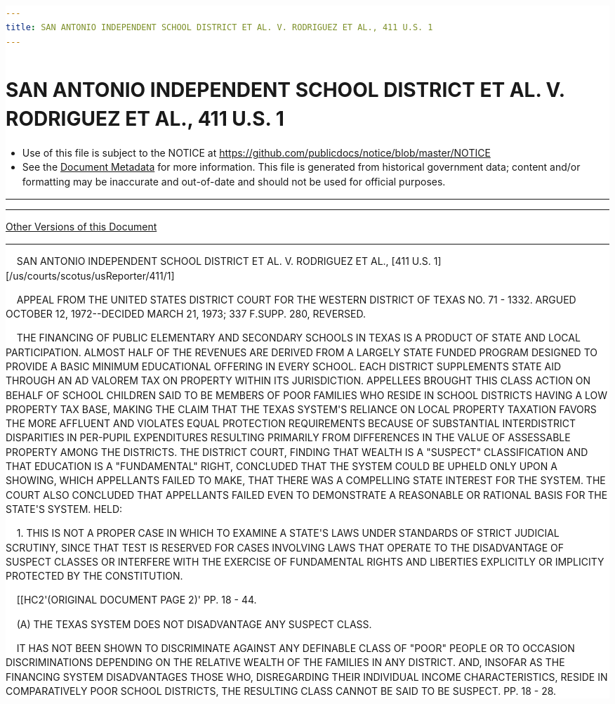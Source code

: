 ```yaml
---
title: SAN ANTONIO INDEPENDENT SCHOOL DISTRICT ET AL. V. RODRIGUEZ ET AL., 411 U.S. 1
---
```


# SAN ANTONIO INDEPENDENT SCHOOL DISTRICT ET AL. V. RODRIGUEZ ET AL., 411 U.S. 1

* Use of this file is subject to the NOTICE at https://github.com/publicdocs/notice/blob/master/NOTICE
* See the [Document Metadata](../../../index.md) for more information.
  This file is generated from historical government data; content and/or formatting may be inaccurate and out-of-date and should not be used for official purposes.

----------
----------

[Other Versions of this Document](https://publicdocs.github.io/go/links?ns=uslm-x&ref=%2Fus%2Fcourts%2Fscotus%2FusReporter%2F411%2F1)

----------

    SAN ANTONIO INDEPENDENT SCHOOL DISTRICT ET AL. V. RODRIGUEZ ET AL., [411 U.S. 1][/us/courts/scotus/usReporter/411/1]

    APPEAL FROM THE UNITED STATES DISTRICT COURT FOR THE WESTERN DISTRICT OF TEXAS NO. 71 - 1332.  ARGUED OCTOBER 12, 1972--DECIDED MARCH 21, 1973; 337 F.SUPP.  280, REVERSED.

    THE FINANCING OF PUBLIC ELEMENTARY AND SECONDARY SCHOOLS IN TEXAS IS A PRODUCT OF STATE AND LOCAL PARTICIPATION.  ALMOST HALF OF THE REVENUES ARE DERIVED FROM A LARGELY STATE FUNDED PROGRAM DESIGNED TO PROVIDE A BASIC MINIMUM EDUCATIONAL OFFERING IN EVERY SCHOOL.  EACH DISTRICT SUPPLEMENTS STATE AID THROUGH AN AD VALOREM TAX ON PROPERTY WITHIN ITS JURISDICTION.  APPELLEES BROUGHT THIS CLASS ACTION ON BEHALF OF SCHOOL CHILDREN SAID TO BE MEMBERS OF POOR FAMILIES WHO RESIDE IN SCHOOL DISTRICTS HAVING A LOW PROPERTY TAX BASE, MAKING THE CLAIM THAT THE TEXAS SYSTEM'S RELIANCE ON LOCAL PROPERTY TAXATION FAVORS THE MORE AFFLUENT AND VIOLATES EQUAL PROTECTION REQUIREMENTS BECAUSE OF SUBSTANTIAL INTERDISTRICT DISPARITIES IN PER-PUPIL EXPENDITURES RESULTING PRIMARILY FROM DIFFERENCES IN THE VALUE OF ASSESSABLE PROPERTY AMONG THE DISTRICTS.  THE DISTRICT COURT, FINDING THAT WEALTH IS A "SUSPECT"  CLASSIFICATION AND THAT EDUCATION IS A "FUNDAMENTAL" RIGHT, CONCLUDED THAT THE SYSTEM COULD BE UPHELD ONLY UPON A SHOWING, WHICH APPELLANTS FAILED TO MAKE, THAT THERE WAS A COMPELLING STATE INTEREST FOR THE SYSTEM.  THE COURT ALSO CONCLUDED THAT APPELLANTS FAILED EVEN TO DEMONSTRATE A REASONABLE OR RATIONAL BASIS FOR THE STATE'S SYSTEM.  HELD:

    1.  THIS IS NOT A PROPER CASE IN WHICH TO EXAMINE A STATE'S LAWS UNDER STANDARDS OF STRICT JUDICIAL SCRUTINY, SINCE THAT TEST IS RESERVED FOR CASES INVOLVING LAWS THAT OPERATE TO THE DISADVANTAGE OF SUSPECT CLASSES OR INTERFERE WITH THE EXERCISE OF FUNDAMENTAL RIGHTS AND LIBERTIES EXPLICITLY OR IMPLICITY PROTECTED BY THE CONSTITUTION.

    \[\[HC2'(ORIGINAL DOCUMENT PAGE 2)' PP. 18 - 44.

    (A) THE TEXAS SYSTEM DOES NOT DISADVANTAGE ANY SUSPECT CLASS.

    IT HAS NOT BEEN SHOWN TO DISCRIMINATE AGAINST ANY DEFINABLE CLASS OF "POOR" PEOPLE OR TO OCCASION DISCRIMINATIONS DEPENDING ON THE RELATIVE WEALTH OF THE FAMILIES IN ANY DISTRICT.  AND, INSOFAR AS THE FINANCING SYSTEM DISADVANTAGES THOSE WHO, DISREGARDING THEIR INDIVIDUAL INCOME CHARACTERISTICS, RESIDE IN COMPARATIVELY POOR SCHOOL DISTRICTS, THE RESULTING CLASS CANNOT BE SAID TO BE SUSPECT.  PP. 18 - 28.
